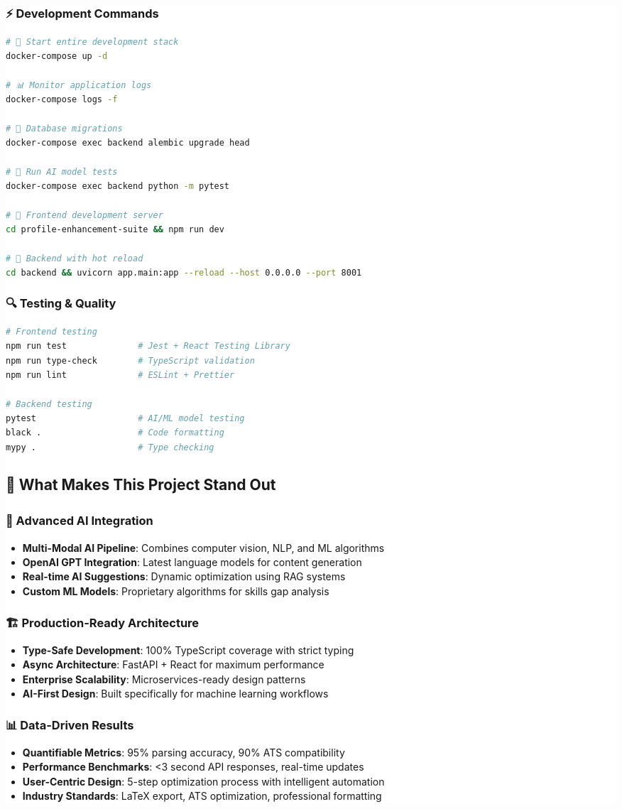 ### **⚡ Development Commands**
```bash
# 🚀 Start entire development stack
docker-compose up -d

# 📊 Monitor application logs  
docker-compose logs -f

# 🔄 Database migrations
docker-compose exec backend alembic upgrade head

# 🧪 Run AI model tests
docker-compose exec backend python -m pytest

# 📱 Frontend development server
cd profile-enhancement-suite && npm run dev

# 🐍 Backend with hot reload
cd backend && uvicorn app.main:app --reload --host 0.0.0.0 --port 8001
```

### **🔍 Testing & Quality**
```bash
# Frontend testing
npm run test              # Jest + React Testing Library
npm run type-check        # TypeScript validation
npm run lint              # ESLint + Prettier

# Backend testing  
pytest                    # AI/ML model testing
black .                   # Code formatting
mypy .                    # Type checking
```

## 🌟 **What Makes This Project Stand Out**

### **🤖 Advanced AI Integration**
- **Multi-Modal AI Pipeline**: Combines computer vision, NLP, and ML algorithms
- **OpenAI GPT Integration**: Latest language models for content generation
- **Real-time AI Suggestions**: Dynamic optimization using RAG systems
- **Custom ML Models**: Proprietary algorithms for skills gap analysis

### **🏗️ Production-Ready Architecture**
- **Type-Safe Development**: 100% TypeScript coverage with strict typing
- **Async Architecture**: FastAPI + React for maximum performance
- **Enterprise Scalability**: Microservices-ready design patterns
- **AI-First Design**: Built specifically for machine learning workflows

### **📊 Data-Driven Results**
- **Quantifiable Metrics**: 95% parsing accuracy, 90% ATS compatibility
- **Performance Benchmarks**: <3 second API responses, real-time updates
- **User-Centric Design**: 5-step optimization process with intelligent automation
- **Industry Standards**: LaTeX export, ATS optimization, professional formatting
